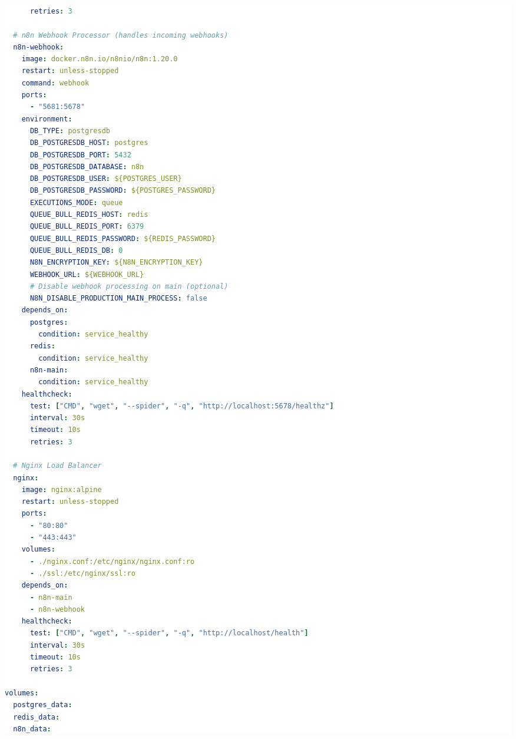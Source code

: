 ```yaml
      retries: 3

  # n8n Webhook Processor (handles incoming webhooks)
  n8n-webhook:
    image: docker.n8n.io/n8nio/n8n:1.20.0
    restart: unless-stopped
    command: webhook
    ports:
      - "5681:5678"
    environment:
      DB_TYPE: postgresdb
      DB_POSTGRESDB_HOST: postgres
      DB_POSTGRESDB_PORT: 5432
      DB_POSTGRESDB_DATABASE: n8n
      DB_POSTGRESDB_USER: ${POSTGRES_USER}
      DB_POSTGRESDB_PASSWORD: ${POSTGRES_PASSWORD}
      EXECUTIONS_MODE: queue
      QUEUE_BULL_REDIS_HOST: redis
      QUEUE_BULL_REDIS_PORT: 6379
      QUEUE_BULL_REDIS_PASSWORD: ${REDIS_PASSWORD}
      QUEUE_BULL_REDIS_DB: 0
      N8N_ENCRYPTION_KEY: ${N8N_ENCRYPTION_KEY}
      WEBHOOK_URL: ${WEBHOOK_URL}
      # Disable webhook processing on main (optional)
      N8N_DISABLE_PRODUCTION_MAIN_PROCESS: false
    depends_on:
      postgres:
        condition: service_healthy
      redis:
        condition: service_healthy
      n8n-main:
        condition: service_healthy
    healthcheck:
      test: ["CMD", "wget", "--spider", "-q", "http://localhost:5678/healthz"]
      interval: 30s
      timeout: 10s
      retries: 3

  # Nginx Load Balancer
  nginx:
    image: nginx:alpine
    restart: unless-stopped
    ports:
      - "80:80"
      - "443:443"
    volumes:
      - ./nginx.conf:/etc/nginx/nginx.conf:ro
      - ./ssl:/etc/nginx/ssl:ro
    depends_on:
      - n8n-main
      - n8n-webhook
    healthcheck:
      test: ["CMD", "wget", "--spider", "-q", "http://localhost/health"]
      interval: 30s
      timeout: 10s
      retries: 3

volumes:
  postgres_data:
  redis_data:
  n8n_data:
```
